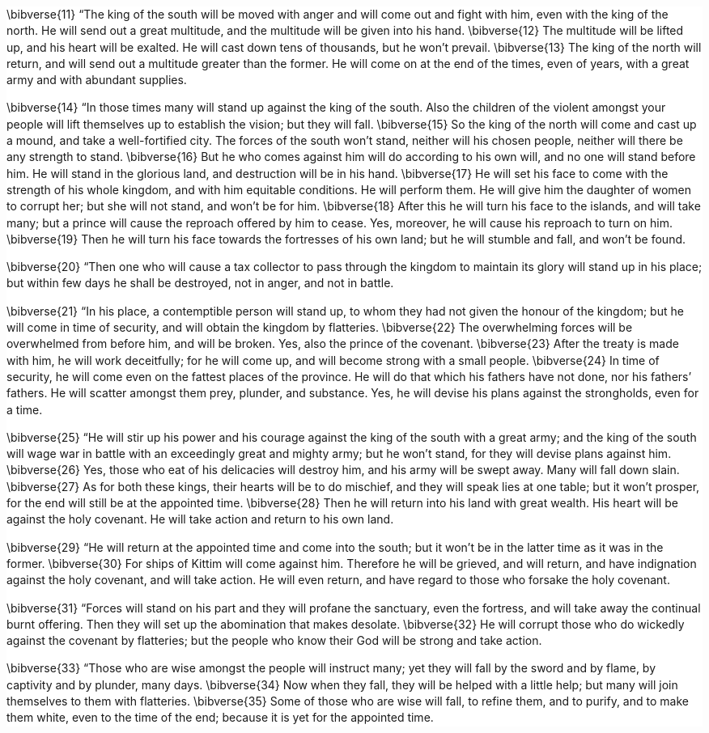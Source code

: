 \bibverse{11} “The king of the south will be moved with anger and will come out and fight with him, even with the king of the north. He will send out a great multitude, and the multitude will be given into his hand. \bibverse{12} The multitude will be lifted up, and his heart will be exalted. He will cast down tens of thousands, but he won’t prevail. \bibverse{13} The king of the north will return, and will send out a multitude greater than the former. He will come on at the end of the times, even of years, with a great army and with abundant supplies. 

\bibverse{14} “In those times many will stand up against the king of the south. Also the children of the violent amongst your people will lift themselves up to establish the vision; but they will fall. \bibverse{15} So the king of the north will come and cast up a mound, and take a well-fortified city. The forces of the south won’t stand, neither will his chosen people, neither will there be any strength to stand. \bibverse{16} But he who comes against him will do according to his own will, and no one will stand before him. He will stand in the glorious land, and destruction will be in his hand. \bibverse{17} He will set his face to come with the strength of his whole kingdom, and with him equitable conditions. He will perform them. He will give him the daughter of women to corrupt her; but she will not stand, and won’t be for him. \bibverse{18} After this he will turn his face to the islands, and will take many; but a prince will cause the reproach offered by him to cease. Yes, moreover, he will cause his reproach to turn on him. \bibverse{19} Then he will turn his face towards the fortresses of his own land; but he will stumble and fall, and won’t be found. 

\bibverse{20} “Then one who will cause a tax collector to pass through the kingdom to maintain its glory will stand up in his place; but within few days he shall be destroyed, not in anger, and not in battle. 

\bibverse{21} “In his place, a contemptible person will stand up, to whom they had not given the honour of the kingdom; but he will come in time of security, and will obtain the kingdom by flatteries. \bibverse{22} The overwhelming forces will be overwhelmed from before him, and will be broken. Yes, also the prince of the covenant. \bibverse{23} After the treaty is made with him, he will work deceitfully; for he will come up, and will become strong with a small people. \bibverse{24} In time of security, he will come even on the fattest places of the province. He will do that which his fathers have not done, nor his fathers’ fathers. He will scatter amongst them prey, plunder, and substance. Yes, he will devise his plans against the strongholds, even for a time. 

\bibverse{25} “He will stir up his power and his courage against the king of the south with a great army; and the king of the south will wage war in battle with an exceedingly great and mighty army; but he won’t stand, for they will devise plans against him. \bibverse{26} Yes, those who eat of his delicacies will destroy him, and his army will be swept away. Many will fall down slain. \bibverse{27} As for both these kings, their hearts will be to do mischief, and they will speak lies at one table; but it won’t prosper, for the end will still be at the appointed time. \bibverse{28} Then he will return into his land with great wealth. His heart will be against the holy covenant. He will take action and return to his own land. 

\bibverse{29} “He will return at the appointed time and come into the south; but it won’t be in the latter time as it was in the former. \bibverse{30} For ships of Kittim will come against him. Therefore he will be grieved, and will return, and have indignation against the holy covenant, and will take action. He will even return, and have regard to those who forsake the holy covenant. 

\bibverse{31} “Forces will stand on his part and they will profane the sanctuary, even the fortress, and will take away the continual burnt offering. Then they will set up the abomination that makes desolate. \bibverse{32} He will corrupt those who do wickedly against the covenant by flatteries; but the people who know their God will be strong and take action. 

\bibverse{33} “Those who are wise amongst the people will instruct many; yet they will fall by the sword and by flame, by captivity and by plunder, many days. \bibverse{34} Now when they fall, they will be helped with a little help; but many will join themselves to them with flatteries. \bibverse{35} Some of those who are wise will fall, to refine them, and to purify, and to make them white, even to the time of the end; because it is yet for the appointed time. 
